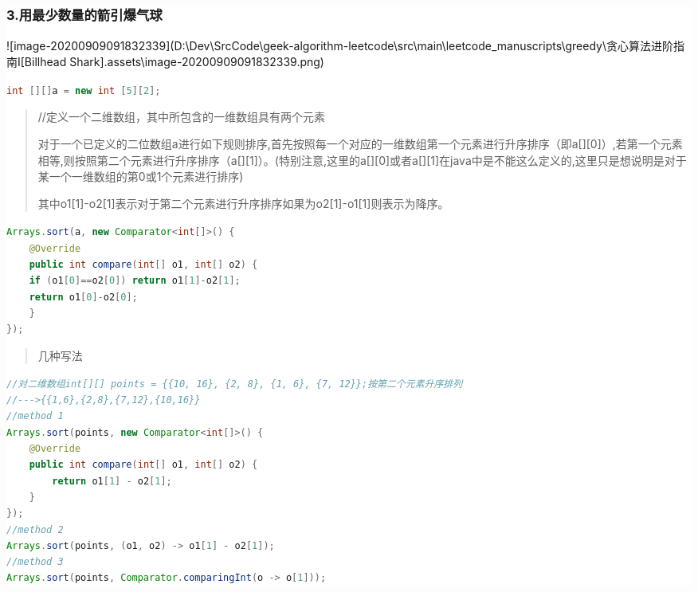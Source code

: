 ```java
```







### 3.用最少数量的箭引爆气球

![image-20200909091832339](D:\Dev\SrcCode\geek-algorithm-leetcode\src\main\leetcode_manuscripts\greedy\贪心算法进阶指南I[Billhead Shark].assets\image-20200909091832339.png)



```java
int [][]a = new int [5][2];
```

> //定义一个二维数组，其中所包含的一维数组具有两个元素
>
> 对于一个已定义的二位数组a进行如下规则排序,首先按照每一个对应的一维数组第一个元素进行升序排序（即a[][0]）,若第一个元素相等,则按照第二个元素进行升序排序（a[][1]）。(特别注意,这里的a[][0]或者a[][1]在java中是不能这么定义的,这里只是想说明是对于某一个一维数组的第0或1个元素进行排序)
>
> 其中o1[1]-o2[1]表示对于第二个元素进行升序排序如果为o2[1]-o1[1]则表示为降序。

```java
Arrays.sort(a, new Comparator<int[]>() {
    @Override
    public int compare(int[] o1, int[] o2) {
    if (o1[0]==o2[0]) return o1[1]-o2[1];
    return o1[0]-o2[0];
    }
});
```



>  几种写法

```java
//对二维数组int[][] points = {{10, 16}, {2, 8}, {1, 6}, {7, 12}};按第二个元素升序排列
//--->{{1,6},{2,8},{7,12},{10,16}}
//method 1
Arrays.sort(points, new Comparator<int[]>() {
    @Override
    public int compare(int[] o1, int[] o2) {
        return o1[1] - o2[1];
    }
});
//method 2
Arrays.sort(points, (o1, o2) -> o1[1] - o2[1]);
//method 3
Arrays.sort(points, Comparator.comparingInt(o -> o[1]));
```





> 
